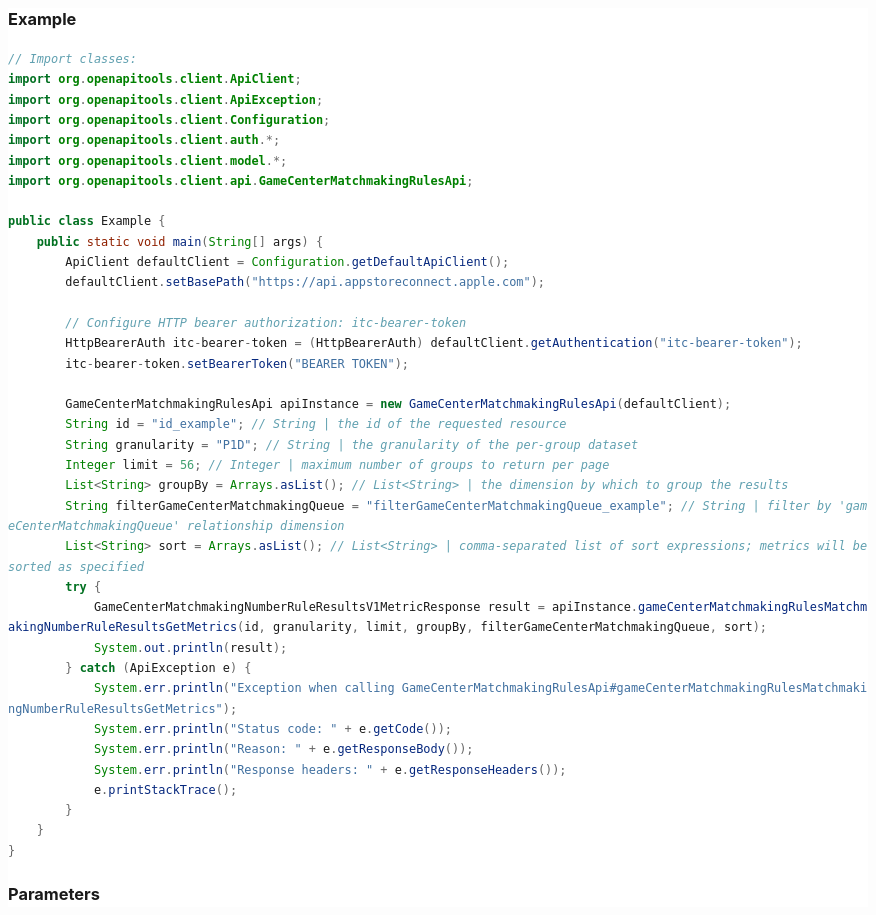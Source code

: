 ### Example

```java
// Import classes:
import org.openapitools.client.ApiClient;
import org.openapitools.client.ApiException;
import org.openapitools.client.Configuration;
import org.openapitools.client.auth.*;
import org.openapitools.client.model.*;
import org.openapitools.client.api.GameCenterMatchmakingRulesApi;

public class Example {
    public static void main(String[] args) {
        ApiClient defaultClient = Configuration.getDefaultApiClient();
        defaultClient.setBasePath("https://api.appstoreconnect.apple.com");
        
        // Configure HTTP bearer authorization: itc-bearer-token
        HttpBearerAuth itc-bearer-token = (HttpBearerAuth) defaultClient.getAuthentication("itc-bearer-token");
        itc-bearer-token.setBearerToken("BEARER TOKEN");

        GameCenterMatchmakingRulesApi apiInstance = new GameCenterMatchmakingRulesApi(defaultClient);
        String id = "id_example"; // String | the id of the requested resource
        String granularity = "P1D"; // String | the granularity of the per-group dataset
        Integer limit = 56; // Integer | maximum number of groups to return per page
        List<String> groupBy = Arrays.asList(); // List<String> | the dimension by which to group the results
        String filterGameCenterMatchmakingQueue = "filterGameCenterMatchmakingQueue_example"; // String | filter by 'gameCenterMatchmakingQueue' relationship dimension
        List<String> sort = Arrays.asList(); // List<String> | comma-separated list of sort expressions; metrics will be sorted as specified
        try {
            GameCenterMatchmakingNumberRuleResultsV1MetricResponse result = apiInstance.gameCenterMatchmakingRulesMatchmakingNumberRuleResultsGetMetrics(id, granularity, limit, groupBy, filterGameCenterMatchmakingQueue, sort);
            System.out.println(result);
        } catch (ApiException e) {
            System.err.println("Exception when calling GameCenterMatchmakingRulesApi#gameCenterMatchmakingRulesMatchmakingNumberRuleResultsGetMetrics");
            System.err.println("Status code: " + e.getCode());
            System.err.println("Reason: " + e.getResponseBody());
            System.err.println("Response headers: " + e.getResponseHeaders());
            e.printStackTrace();
        }
    }
}
```

### Parameters
